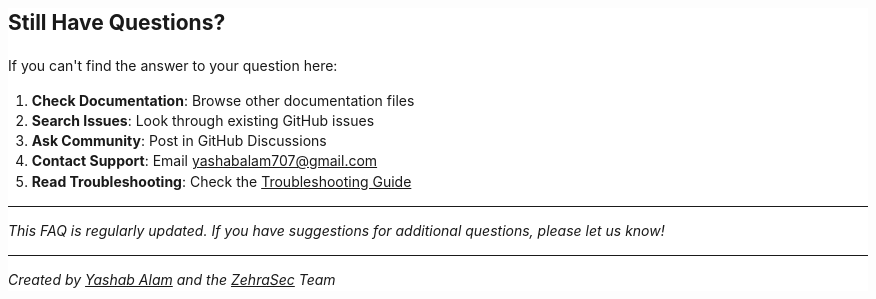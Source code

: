 ## Still Have Questions?

If you can't find the answer to your question here:

1. **Check Documentation**: Browse other documentation files
2. **Search Issues**: Look through existing GitHub issues
3. **Ask Community**: Post in GitHub Discussions
4. **Contact Support**: Email yashabalam707@gmail.com
5. **Read Troubleshooting**: Check the [Troubleshooting Guide](troubleshooting.md)

---

*This FAQ is regularly updated. If you have suggestions for additional questions, please let us know!*

---

*Created by [Yashab Alam](https://github.com/yashab-cyber) and the [ZehraSec](https://www.zehrasec.com) Team*
